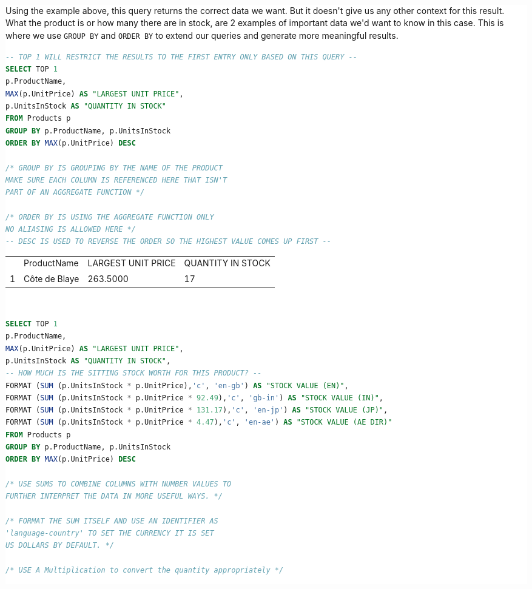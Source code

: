 Using the example above, this query returns the correct data we want. But it doesn't give us any other context for this result. What the product is or how many there are in stock, are 2 examples of important data we'd want to know in this case. This is where we use `GROUP BY` and `ORDER BY` to extend our queries and generate more meaningful results.
<br>

```SQL
-- TOP 1 WILL RESTRICT THE RESULTS TO THE FIRST ENTRY ONLY BASED ON THIS QUERY --
SELECT TOP 1
p.ProductName,
MAX(p.UnitPrice) AS "LARGEST UNIT PRICE",
p.UnitsInStock AS "QUANTITY IN STOCK"
FROM Products p
GROUP BY p.ProductName, p.UnitsInStock
ORDER BY MAX(p.UnitPrice) DESC

/* GROUP BY IS GROUPING BY THE NAME OF THE PRODUCT
MAKE SURE EACH COLUMN IS REFERENCED HERE THAT ISN'T
PART OF AN AGGREGATE FUNCTION */

/* ORDER BY IS USING THE AGGREGATE FUNCTION ONLY
NO ALIASING IS ALLOWED HERE */
-- DESC IS USED TO REVERSE THE ORDER SO THE HIGHEST VALUE COMES UP FIRST --
```
<table>
<tr>
<td></td>
<td>ProductName</td>
<td>LARGEST UNIT PRICE</td>
<td>QUANTITY IN STOCK</td>
</tr>
<tr>
<td>1</td>
<td>Côte de Blaye</td>
<td> 263.5000 </td>
<td>17</td>
</tr>
</table>
<br>

```SQL
SELECT TOP 1
p.ProductName,
MAX(p.UnitPrice) AS "LARGEST UNIT PRICE",
p.UnitsInStock AS "QUANTITY IN STOCK",
-- HOW MUCH IS THE SITTING STOCK WORTH FOR THIS PRODUCT? --
FORMAT (SUM (p.UnitsInStock * p.UnitPrice),'c', 'en-gb') AS "STOCK VALUE (EN)",
FORMAT (SUM (p.UnitsInStock * p.UnitPrice * 92.49),'c', 'gb-in') AS "STOCK VALUE (IN)",
FORMAT (SUM (p.UnitsInStock * p.UnitPrice * 131.17),'c', 'en-jp') AS "STOCK VALUE (JP)",
FORMAT (SUM (p.UnitsInStock * p.UnitPrice * 4.47),'c', 'en-ae') AS "STOCK VALUE (AE DIR)"
FROM Products p
GROUP BY p.ProductName, p.UnitsInStock
ORDER BY MAX(p.UnitPrice) DESC

/* USE SUMS TO COMBINE COLUMNS WITH NUMBER VALUES TO
FURTHER INTERPRET THE DATA IN MORE USEFUL WAYS. */

/* FORMAT THE SUM ITSELF AND USE AN IDENTIFIER AS
'language-country' TO SET THE CURRENCY IT IS SET
US DOLLARS BY DEFAULT. */

/* USE A Multiplication to convert the quantity appropriately */

```
<table>